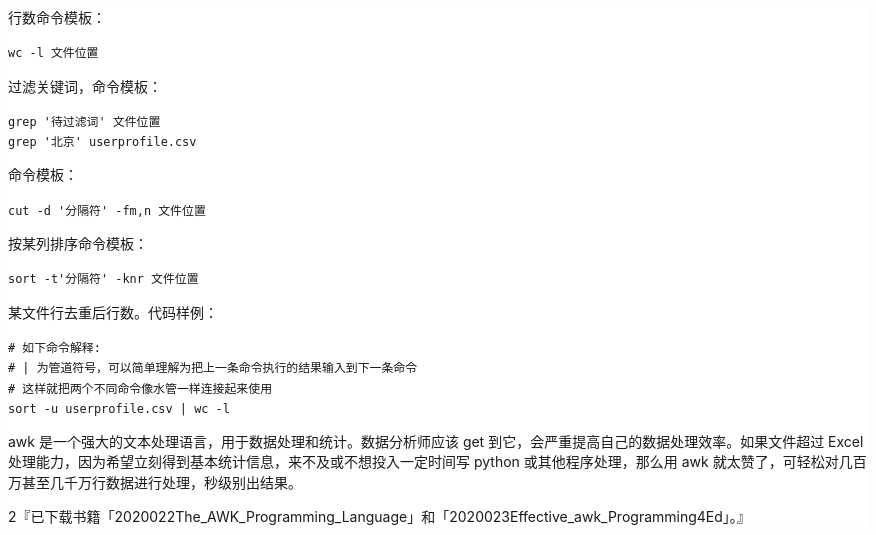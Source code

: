 行数命令模板：

    wc -l 文件位置

过滤关键词，命令模板：

    grep '待过滤词' 文件位置
    grep '北京' userprofile.csv

命令模板：

    cut -d '分隔符' -fm,n 文件位置

按某列排序命令模板：

    sort -t'分隔符' -knr 文件位置

某文件行去重后行数。代码样例：

```
# 如下命令解释:
# | 为管道符号，可以简单理解为把上一条命令执行的结果输入到下一条命令
# 这样就把两个不同命令像水管一样连接起来使用
sort -u userprofile.csv | wc -l
```

awk 是一个强大的文本处理语言，用于数据处理和统计。数据分析师应该 get 到它，会严重提高自己的数据处理效率。如果文件超过 Excel 处理能力，因为希望立刻得到基本统计信息，来不及或不想投入一定时间写 python 或其他程序处理，那么用 awk 就太赞了，可轻松对几百万甚至几千万行数据进行处理，秒级别出结果。

2『已下载书籍「2020022The_AWK_Programming_Language」和「2020023Effective_awk_Programming4Ed」。』




